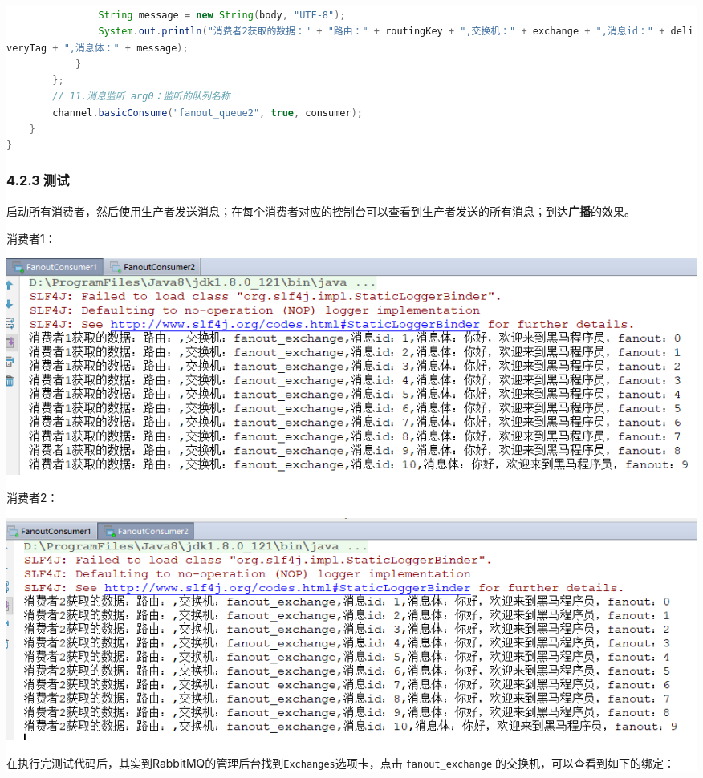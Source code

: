 ```java
                String message = new String(body, "UTF-8");
                System.out.println("消费者2获取的数据：" + "路由：" + routingKey + ",交换机：" + exchange + ",消息id：" + deliveryTag + ",消息体：" + message);
            }
        };
        // 11.消息监听 arg0：监听的队列名称
        channel.basicConsume("fanout_queue2", true, consumer);
    }
}
```


### 4.2.3 测试

启动所有消费者，然后使用生产者发送消息；在每个消费者对应的控制台可以查看到生产者发送的所有消息；到达**广播**的效果。

消费者1：

![1564497091180](./总img/畅购前置课五/1564497091180.png)

消费者2：

![1564497107892](./总img/畅购前置课五/1564497107892.png)

在执行完测试代码后，其实到RabbitMQ的管理后台找到`Exchanges`选项卡，点击 `fanout_exchange` 的交换机，可以查看到如下的绑定：
